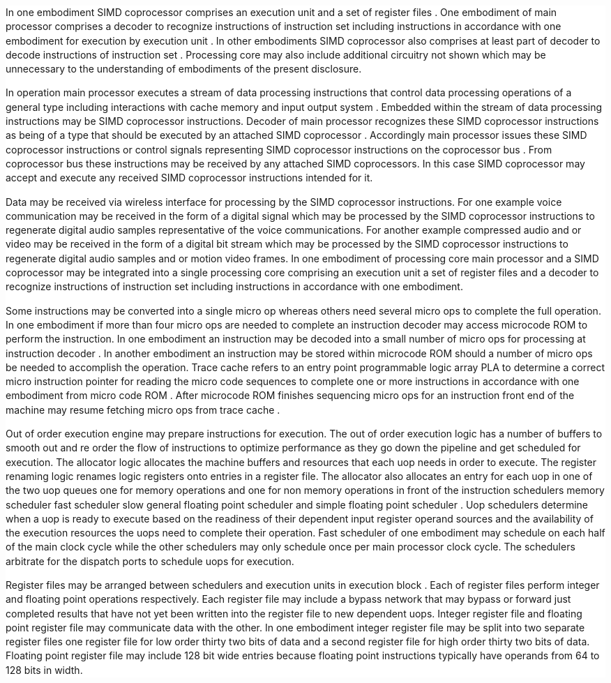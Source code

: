 In one embodiment SIMD coprocessor comprises an execution unit and a set of register files . One embodiment of main processor comprises a decoder to recognize instructions of instruction set including instructions in accordance with one embodiment for execution by execution unit . In other embodiments SIMD coprocessor also comprises at least part of decoder to decode instructions of instruction set . Processing core may also include additional circuitry not shown which may be unnecessary to the understanding of embodiments of the present disclosure.

In operation main processor executes a stream of data processing instructions that control data processing operations of a general type including interactions with cache memory and input output system . Embedded within the stream of data processing instructions may be SIMD coprocessor instructions. Decoder of main processor recognizes these SIMD coprocessor instructions as being of a type that should be executed by an attached SIMD coprocessor . Accordingly main processor issues these SIMD coprocessor instructions or control signals representing SIMD coprocessor instructions on the coprocessor bus . From coprocessor bus these instructions may be received by any attached SIMD coprocessors. In this case SIMD coprocessor may accept and execute any received SIMD coprocessor instructions intended for it.

Data may be received via wireless interface for processing by the SIMD coprocessor instructions. For one example voice communication may be received in the form of a digital signal which may be processed by the SIMD coprocessor instructions to regenerate digital audio samples representative of the voice communications. For another example compressed audio and or video may be received in the form of a digital bit stream which may be processed by the SIMD coprocessor instructions to regenerate digital audio samples and or motion video frames. In one embodiment of processing core main processor and a SIMD coprocessor may be integrated into a single processing core comprising an execution unit a set of register files and a decoder to recognize instructions of instruction set including instructions in accordance with one embodiment.

Some instructions may be converted into a single micro op whereas others need several micro ops to complete the full operation. In one embodiment if more than four micro ops are needed to complete an instruction decoder may access microcode ROM to perform the instruction. In one embodiment an instruction may be decoded into a small number of micro ops for processing at instruction decoder . In another embodiment an instruction may be stored within microcode ROM should a number of micro ops be needed to accomplish the operation. Trace cache refers to an entry point programmable logic array PLA to determine a correct micro instruction pointer for reading the micro code sequences to complete one or more instructions in accordance with one embodiment from micro code ROM . After microcode ROM finishes sequencing micro ops for an instruction front end of the machine may resume fetching micro ops from trace cache .

Out of order execution engine may prepare instructions for execution. The out of order execution logic has a number of buffers to smooth out and re order the flow of instructions to optimize performance as they go down the pipeline and get scheduled for execution. The allocator logic allocates the machine buffers and resources that each uop needs in order to execute. The register renaming logic renames logic registers onto entries in a register file. The allocator also allocates an entry for each uop in one of the two uop queues one for memory operations and one for non memory operations in front of the instruction schedulers memory scheduler fast scheduler slow general floating point scheduler and simple floating point scheduler . Uop schedulers determine when a uop is ready to execute based on the readiness of their dependent input register operand sources and the availability of the execution resources the uops need to complete their operation. Fast scheduler of one embodiment may schedule on each half of the main clock cycle while the other schedulers may only schedule once per main processor clock cycle. The schedulers arbitrate for the dispatch ports to schedule uops for execution.

Register files may be arranged between schedulers and execution units in execution block . Each of register files perform integer and floating point operations respectively. Each register file may include a bypass network that may bypass or forward just completed results that have not yet been written into the register file to new dependent uops. Integer register file and floating point register file may communicate data with the other. In one embodiment integer register file may be split into two separate register files one register file for low order thirty two bits of data and a second register file for high order thirty two bits of data. Floating point register file may include 128 bit wide entries because floating point instructions typically have operands from 64 to 128 bits in width.
